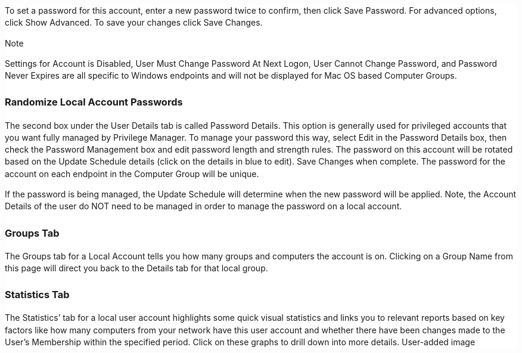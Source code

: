 To set a password for this account, enter a new password twice to confirm, then click Save Password. For advanced options, click Show Advanced. To save your changes click Save Changes.

>[!Note]
>Settings for Account is Disabled, User Must Change Password At Next Logon, User Cannot Change Password, and Password Never Expires are all specific to Windows endpoints and will not be displayed for Mac OS based Computer Groups.

<User-added image>

### Randomize Local Account Passwords

The second box under the User Details tab is called Password Details. This option is generally used for privileged accounts that you want fully managed by Privilege Manager. To manage your password this way, select Edit in the Password Details box, then check the Password Management box and edit password length and strength rules. The password on this account will be rotated based on the Update Schedule details (click on the details in blue to edit). Save Changes when complete. The password for the account on each endpoint in the Computer Group will be unique.

<User-added image>

If the password is being managed, the Update Schedule will determine when the new password will be applied. Note, the Account Details of the user do NOT need to be managed in order to manage the password on a local account.

### Groups Tab

The Groups tab for a Local Account tells you how many groups and computers the account is on. Clicking on a Group Name from this page will direct you back to the Details tab for that local group.

### Statistics Tab

The Statistics’ tab for a local user account highlights some quick visual statistics and links you to relevant reports based on key factors like how many computers from your network have this user account and whether there have been changes made to the User’s Membership within the specified period. Click on these graphs to drill down into more details.
User-added image